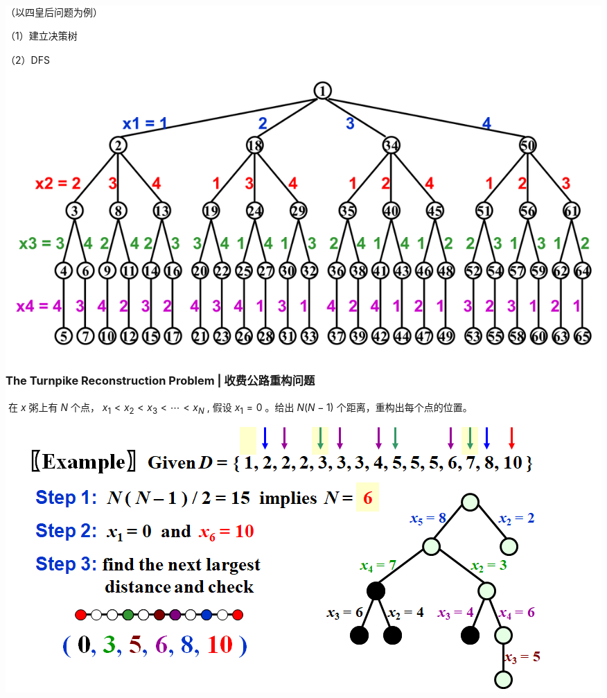 （以四皇后问题为例）

（1）建立决策树

（2）DFS

![28](pic/28.png)



### **The Turnpike Reconstruction Problem | 收费公路重构问题**

​	在 $x$ 粥上有 $N$ 个点， $x_1<x_2<x_3<\cdots<x_N$ , 假设 $x_1=0$ 。给出 $N(N-1)$ 个距离，重构出每个点的位置。

![29](pic/29.jpg)
